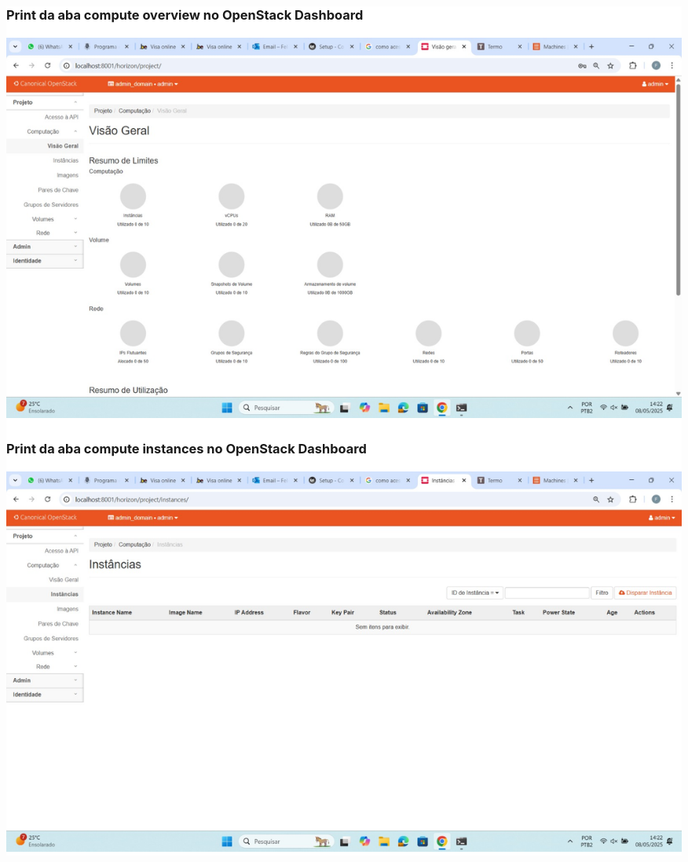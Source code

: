 ### Print da aba compute overview no OpenStack Dashboard
![Database ativo](./img/overview1.jpg)

### Print da aba compute instances no OpenStack Dashboard
![Database ativo](./img/instances1.jpg)
